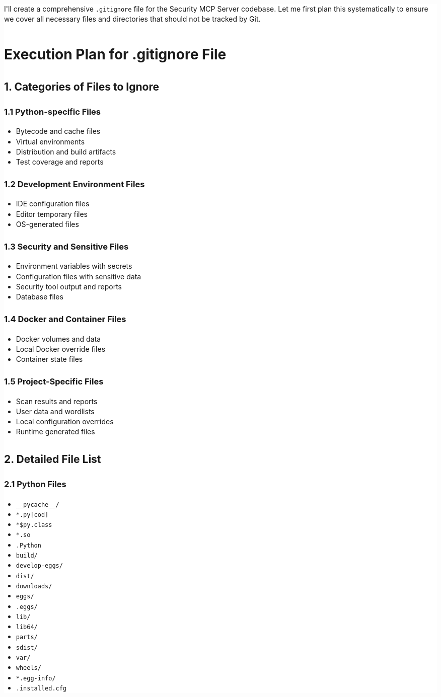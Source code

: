 

I'll create a comprehensive `.gitignore` file for the Security MCP Server codebase. Let me first plan this systematically to ensure we cover all necessary files and directories that should not be tracked by Git.

# Execution Plan for .gitignore File

## 1. Categories of Files to Ignore

### 1.1 Python-specific Files
- Bytecode and cache files
- Virtual environments
- Distribution and build artifacts
- Test coverage and reports

### 1.2 Development Environment Files
- IDE configuration files
- Editor temporary files
- OS-generated files

### 1.3 Security and Sensitive Files
- Environment variables with secrets
- Configuration files with sensitive data
- Security tool output and reports
- Database files

### 1.4 Docker and Container Files
- Docker volumes and data
- Local Docker override files
- Container state files

### 1.5 Project-Specific Files
- Scan results and reports
- User data and wordlists
- Local configuration overrides
- Runtime generated files

## 2. Detailed File List

### 2.1 Python Files
- `__pycache__/`
- `*.py[cod]`
- `*$py.class`
- `*.so`
- `.Python`
- `build/`
- `develop-eggs/`
- `dist/`
- `downloads/`
- `eggs/`
- `.eggs/`
- `lib/`
- `lib64/`
- `parts/`
- `sdist/`
- `var/`
- `wheels/`
- `*.egg-info/`
- `.installed.cfg`
